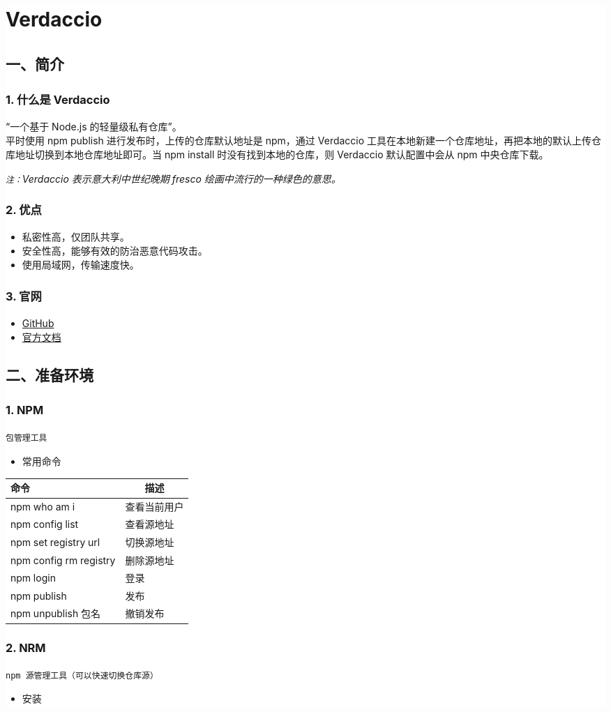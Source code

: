 # Verdaccio

## 一、简介

### 1. 什么是 Verdaccio

“一个基于 Node.js 的轻量级私有仓库”。  
平时使用 npm publish 进行发布时，上传的仓库默认地址是 npm，通过 Verdaccio 工具在本地新建一个仓库地址，再把本地的默认上传仓库地址切换到本地仓库地址即可。当 npm install 时没有找到本地的仓库，则 Verdaccio 默认配置中会从 npm 中央仓库下载。

*`注：`Verdaccio 表示意大利中世纪晚期 fresco 绘画中流行的一种绿色的意思。*

### 2. 优点

- 私密性高，仅团队共享。
- 安全性高，能够有效的防治恶意代码攻击。
- 使用局域网，传输速度快。

### 3. 官网

- [GitHub](https://github.com/verdaccio/verdaccio)
- [官方文档](https://verdaccio.org/zh-cn/)

## 二、准备环境

### 1. NPM

`包管理工具`

- 常用命令

| 命令 | 描述 |
|:-----|-----|
| npm who am i | 查看当前用户 |
| npm config list | 查看源地址 |
| npm set registry url | 切换源地址 |
| npm config rm registry | 删除源地址 |
| npm login | 登录 |
| npm publish | 发布 |
| npm unpublish 包名 | 撤销发布 |

### 2. NRM

 `npm 源管理工具（可以快速切换仓库源）` 

- 安装
